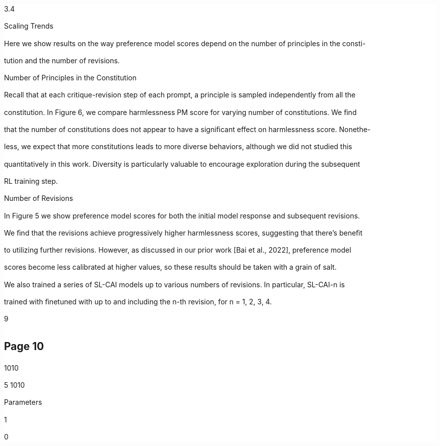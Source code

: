3.4

Scaling Trends

Here we show results on the way preference model scores depend on the number of principles in the consti-

tution and the number of revisions.

Number of Principles in the Constitution

Recall that at each critique-revision step of each prompt, a principle is sampled independently from all the

constitution. In Figure 6, we compare harmlessness PM score for varying number of constitutions. We ﬁnd

that the number of constitutions does not appear to have a signiﬁcant effect on harmlessness score. Nonethe-

less, we expect that more constitutions leads to more diverse behaviors, although we did not studied this

quantitatively in this work. Diversity is particularly valuable to encourage exploration during the subsequent

RL training step.

Number of Revisions

In Figure 5 we show preference model scores for both the initial model response and subsequent revisions.

We ﬁnd that the revisions achieve progressively higher harmlessness scores, suggesting that there’s beneﬁt

to utilizing further revisions. However, as discussed in our prior work [Bai et al., 2022], preference model

scores become less calibrated at higher values, so these results should be taken with a grain of salt.

We also trained a series of SL-CAI models up to various numbers of revisions. In particular, SL-CAI-n is

trained with ﬁnetuned with up to and including the n-th revision, for n = 1, 2, 3, 4.

9

## Page 10

1010

5 1010

Parameters

1

0

